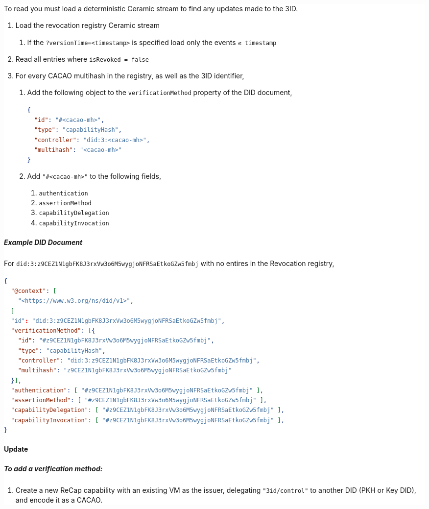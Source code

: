 To read you must load a deterministic Ceramic stream to find any updates made to the 3ID.

1. Load the revocation registry Ceramic stream

   1. If the `?versionTime=<timestamp>` is specified load only the events `≤ timestamp`

2. Read all entries where `isRevoked = false`

3. For every CACAO multihash in the registry, as well as the 3ID identifier,

   1. Add the following object to the `verificationMethod`  property of the DID document,
   
      ```json
      {
        "id": "#<cacao-mh>",
        "type": "capabilityHash",
        "controller": "did:3:<cacao-mh>",
        "multihash": "<cacao-mh>"
      }
      ```
   
   2. Add `"#<cacao-mh>"` to the following fields,
   
      1. `authentication`
      2. `assertionMethod`
      3. `capabilityDelegation`
      4. `capabilityInvocation`

##### Example DID Document

For `did:3:z9CEZ1N1gbFK8J3rxVw3o6M5wygjoNFRSaEtkoGZw5fmbj` with no entires in the Revocation registry,

```json
{
  "@context": [
    "<https://www.w3.org/ns/did/v1>",
  ]
  "id": "did:3:z9CEZ1N1gbFK8J3rxVw3o6M5wygjoNFRSaEtkoGZw5fmbj",
  "verificationMethod": [{
    "id": "#z9CEZ1N1gbFK8J3rxVw3o6M5wygjoNFRSaEtkoGZw5fmbj",
    "type": "capabilityHash",
    "controller": "did:3:z9CEZ1N1gbFK8J3rxVw3o6M5wygjoNFRSaEtkoGZw5fmbj",
    "multihash": "z9CEZ1N1gbFK8J3rxVw3o6M5wygjoNFRSaEtkoGZw5fmbj"
  }],
  "authentication": [ "#z9CEZ1N1gbFK8J3rxVw3o6M5wygjoNFRSaEtkoGZw5fmbj" ],
  "assertionMethod": [ "#z9CEZ1N1gbFK8J3rxVw3o6M5wygjoNFRSaEtkoGZw5fmbj" ],
  "capabilityDelegation": [ "#z9CEZ1N1gbFK8J3rxVw3o6M5wygjoNFRSaEtkoGZw5fmbj" ],
  "capabilityInvocation": [ "#z9CEZ1N1gbFK8J3rxVw3o6M5wygjoNFRSaEtkoGZw5fmbj" ],
}
```

#### Update

##### To add a verification method:

1. Create a new ReCap capability with an existing VM as the issuer, delegating `"3id/control"` to another DID (PKH or Key DID), and encode it as a CACAO.
